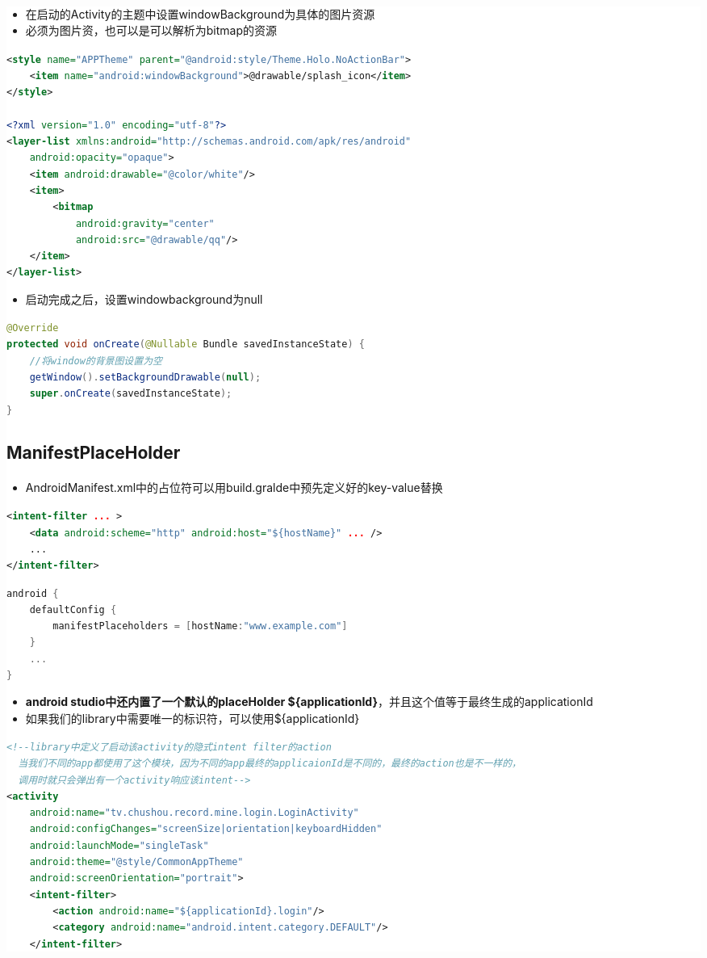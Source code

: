 - 在启动的Activity的主题中设置windowBackground为具体的图片资源
- 必须为图片资，也可以是可以解析为bitmap的资源

```xml
<style name="APPTheme" parent="@android:style/Theme.Holo.NoActionBar">
    <item name="android:windowBackground">@drawable/splash_icon</item>
</style>

<?xml version="1.0" encoding="utf-8"?>
<layer-list xmlns:android="http://schemas.android.com/apk/res/android"
    android:opacity="opaque">
    <item android:drawable="@color/white"/>
    <item>
        <bitmap
            android:gravity="center"
            android:src="@drawable/qq"/>
    </item>
</layer-list>
```

- 启动完成之后，设置windowbackground为null

```java
@Override
protected void onCreate(@Nullable Bundle savedInstanceState) {
    //将window的背景图设置为空
    getWindow().setBackgroundDrawable(null);
    super.onCreate(savedInstanceState);
}
```

## ManifestPlaceHolder

- AndroidManifest.xml中的占位符可以用build.gralde中预先定义好的key-value替换

```xml
<intent-filter ... >
    <data android:scheme="http" android:host="${hostName}" ... />
    ...
</intent-filter>
```

```groovy
android {
    defaultConfig {
        manifestPlaceholders = [hostName:"www.example.com"]
    }
    ...
}
```

- **android studio中还内置了一个默认的placeHolder ${applicationId}**，并且这个值等于最终生成的applicationId
- 如果我们的library中需要唯一的标识符，可以使用${applicationId}

```xml
<!--library中定义了启动该activity的隐式intent filter的action
  当我们不同的app都使用了这个模块，因为不同的app最终的applicaionId是不同的，最终的action也是不一样的，
  调用时就只会弹出有一个activity响应该intent-->
<activity
    android:name="tv.chushou.record.mine.login.LoginActivity"
    android:configChanges="screenSize|orientation|keyboardHidden"
    android:launchMode="singleTask"
    android:theme="@style/CommonAppTheme"
    android:screenOrientation="portrait">
    <intent-filter>
        <action android:name="${applicationId}.login"/>
        <category android:name="android.intent.category.DEFAULT"/>
    </intent-filter>
```